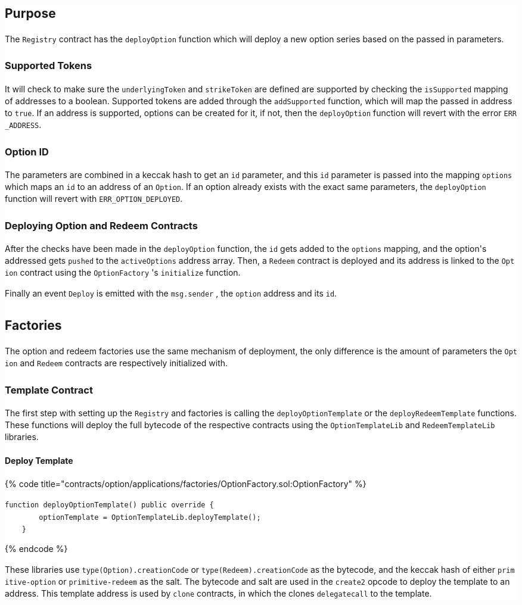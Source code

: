 ## Purpose

The `Registry` contract has the `deployOption` function which will deploy a new option series based on the passed in parameters. 

### Supported Tokens

It will check to make sure the `underlyingToken` and `strikeToken` are defined are supported by checking the `isSupported` mapping of addresses to a boolean. Supported tokens are added through the `addSupported` function, which will map the passed in address to `true`. If an address is supported, options can be created for it, if not, then the `deployOption` function will revert with the error `ERR_ADDRESS`.

### Option ID

The parameters are combined in a keccak hash to get an `id` parameter, and this `id` parameter is passed into the mapping `options` which maps an `id` to an address of an `Option`. If an option already exists with the exact same parameters, the `deployOption` function will revert with `ERR_OPTION_DEPLOYED`.

### Deploying Option and Redeem Contracts

After the checks have been made in the `deployOption` function, the `id` gets added to the `options` mapping, and the option's addressed gets `pushed` to the `activeOptions` address array. Then, a `Redeem` contract is deployed and its address is linked to the `Option` contract using the `OptionFactory` 's `initialize` function. 

Finally an event `Deploy` is emitted with the `msg.sender` , the `option` address and its `id`.



## Factories

The option and redeem factories use the same mechanism of deployment, the only difference is the amount of parameters the `Option` and `Redeem` contracts are respectively initialized with.

### Template Contract

The first step with setting up the `Registry` and factories is calling the `deployOptionTemplate` or the `deployRedeemTemplate` functions. These functions will deploy the full bytecode of the respective contracts using the `OptionTemplateLib` and `RedeemTemplateLib` libraries.

#### Deploy Template

{% code title="contracts/option/applications/factories/OptionFactory.sol:OptionFactory" %}
```text
function deployOptionTemplate() public override {
        optionTemplate = OptionTemplateLib.deployTemplate();
    }
```
{% endcode %}

These libraries use `type(Option).creationCode` or `type(Redeem).creationCode` as the bytecode, and the keccak hash of either `primitive-option` or `primitive-redeem` as the salt. The bytecode and salt are used in the `create2` opcode to deploy the template to an address. This template address is used by `clone` contracts, in which the clones `delegatecall` to the template.
